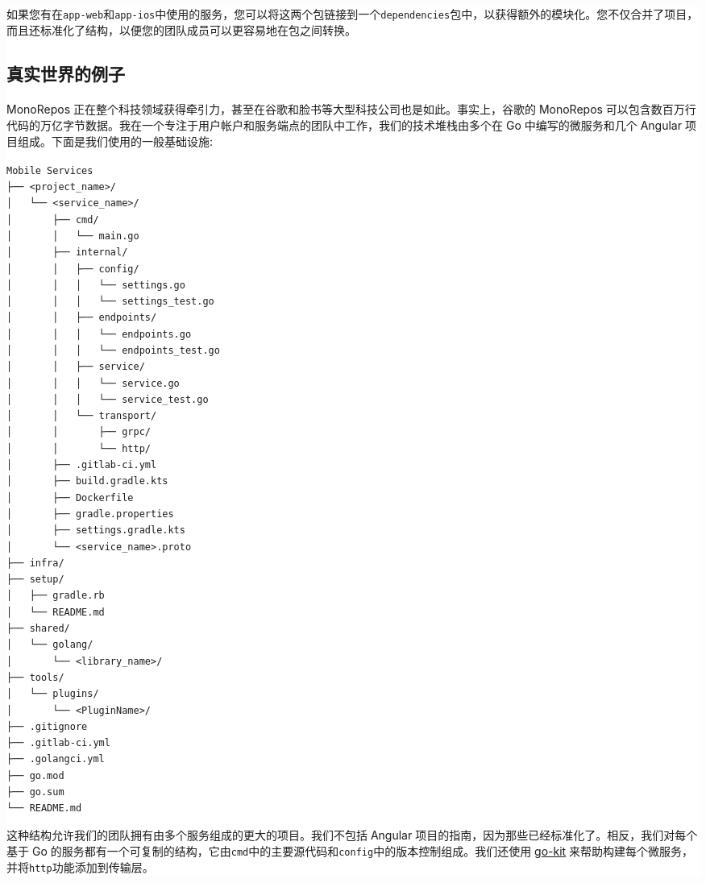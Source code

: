如果您有在`app-web`和`app-ios`中使用的服务，您可以将这两个包链接到一个`dependencies`包中，以获得额外的模块化。您不仅合并了项目，而且还标准化了结构，以便您的团队成员可以更容易地在包之间转换。

## 真实世界的例子

MonoRepos 正在整个科技领域获得牵引力，甚至在谷歌和脸书等大型科技公司也是如此。事实上，谷歌的 MonoRepos 可以包含数百万行代码的万亿字节数据。我在一个专注于用户帐户和服务端点的团队中工作，我们的技术堆栈由多个在 Go 中编写的微服务和几个 Angular 项目组成。下面是我们使用的一般基础设施:

```
Mobile Services
├── <project_name>/
│   └── <service_name>/
│       ├── cmd/
│       │   └── main.go
│       ├── internal/
│       │   ├── config/
│       │   │   └── settings.go
│       │   │   └── settings_test.go
│       │   ├── endpoints/
│       │   │   └── endpoints.go
│       │   │   └── endpoints_test.go
│       │   ├── service/
│       │   │   └── service.go
│       │   │   └── service_test.go
│       │   └── transport/
│       │       ├── grpc/
│       │       └── http/
│       ├── .gitlab-ci.yml
│       ├── build.gradle.kts
│       ├── Dockerfile
│       ├── gradle.properties
│       ├── settings.gradle.kts
│       └── <service_name>.proto
├── infra/
├── setup/
│   ├── gradle.rb
│   └── README.md
├── shared/
│   └── golang/
│       └── <library_name>/
├── tools/
│   └── plugins/
│       └── <PluginName>/
├── .gitignore
├── .gitlab-ci.yml
├── .golangci.yml
├── go.mod
├── go.sum
└── README.md
```

这种结构允许我们的团队拥有由多个服务组成的更大的项目。我们不包括 Angular 项目的指南，因为那些已经标准化了。相反，我们对每个基于 Go 的服务都有一个可复制的结构，它由`cmd`中的主要源代码和`config`中的版本控制组成。我们还使用 [go-kit](https://github.com/go-kit/kit) 来帮助构建每个微服务，并将`http`功能添加到传输层。
